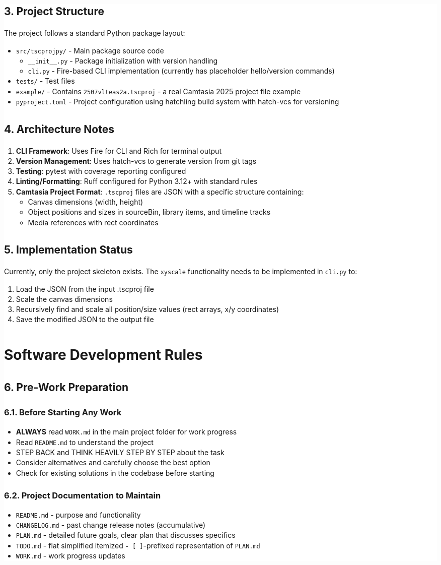 ## 3. Project Structure

The project follows a standard Python package layout:
- `src/tscprojpy/` - Main package source code
  - `__init__.py` - Package initialization with version handling
  - `cli.py` - Fire-based CLI implementation (currently has placeholder hello/version commands)
- `tests/` - Test files
- `example/` - Contains `2507vlteas2a.tscproj` - a real Camtasia 2025 project file example
- `pyproject.toml` - Project configuration using hatchling build system with hatch-vcs for versioning

## 4. Architecture Notes

1. **CLI Framework**: Uses Fire for CLI and Rich for terminal output
2. **Version Management**: Uses hatch-vcs to generate version from git tags
3. **Testing**: pytest with coverage reporting configured
4. **Linting/Formatting**: Ruff configured for Python 3.12+ with standard rules
5. **Camtasia Project Format**: `.tscproj` files are JSON with a specific structure containing:
   - Canvas dimensions (width, height)
   - Object positions and sizes in sourceBin, library items, and timeline tracks
   - Media references with rect coordinates

## 5. Implementation Status

Currently, only the project skeleton exists. The `xyscale` functionality needs to be implemented in `cli.py` to:
1. Load the JSON from the input .tscproj file
2. Scale the canvas dimensions
3. Recursively find and scale all position/size values (rect arrays, x/y coordinates)
4. Save the modified JSON to the output file

# Software Development Rules

## 6. Pre-Work Preparation

### 6.1. Before Starting Any Work
- **ALWAYS** read `WORK.md` in the main project folder for work progress
- Read `README.md` to understand the project
- STEP BACK and THINK HEAVILY STEP BY STEP about the task
- Consider alternatives and carefully choose the best option
- Check for existing solutions in the codebase before starting

### 6.2. Project Documentation to Maintain
- `README.md` - purpose and functionality
- `CHANGELOG.md` - past change release notes (accumulative)
- `PLAN.md` - detailed future goals, clear plan that discusses specifics
- `TODO.md` - flat simplified itemized `- [ ]`-prefixed representation of `PLAN.md`
- `WORK.md` - work progress updates
